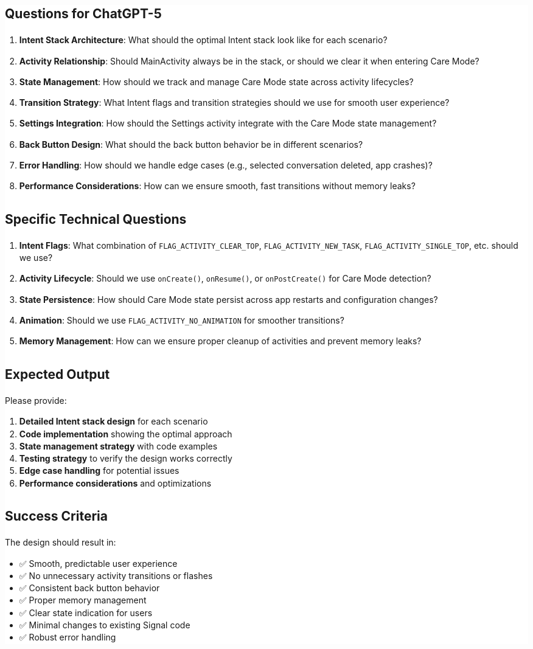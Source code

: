 ## Questions for ChatGPT-5

1. **Intent Stack Architecture**: What should the optimal Intent stack look like for each scenario?

2. **Activity Relationship**: Should MainActivity always be in the stack, or should we clear it when entering Care Mode?

3. **State Management**: How should we track and manage Care Mode state across activity lifecycles?

4. **Transition Strategy**: What Intent flags and transition strategies should we use for smooth user experience?

5. **Settings Integration**: How should the Settings activity integrate with the Care Mode state management?

6. **Back Button Design**: What should the back button behavior be in different scenarios?

7. **Error Handling**: How should we handle edge cases (e.g., selected conversation deleted, app crashes)?

8. **Performance Considerations**: How can we ensure smooth, fast transitions without memory leaks?

## Specific Technical Questions

1. **Intent Flags**: What combination of `FLAG_ACTIVITY_CLEAR_TOP`, `FLAG_ACTIVITY_NEW_TASK`, `FLAG_ACTIVITY_SINGLE_TOP`, etc. should we use?

2. **Activity Lifecycle**: Should we use `onCreate()`, `onResume()`, or `onPostCreate()` for Care Mode detection?

3. **State Persistence**: How should Care Mode state persist across app restarts and configuration changes?

4. **Animation**: Should we use `FLAG_ACTIVITY_NO_ANIMATION` for smoother transitions?

5. **Memory Management**: How can we ensure proper cleanup of activities and prevent memory leaks?

## Expected Output

Please provide:

1. **Detailed Intent stack design** for each scenario
2. **Code implementation** showing the optimal approach
3. **State management strategy** with code examples
4. **Testing strategy** to verify the design works correctly
5. **Edge case handling** for potential issues
6. **Performance considerations** and optimizations

## Success Criteria

The design should result in:
- ✅ Smooth, predictable user experience
- ✅ No unnecessary activity transitions or flashes
- ✅ Consistent back button behavior
- ✅ Proper memory management
- ✅ Clear state indication for users
- ✅ Minimal changes to existing Signal code
- ✅ Robust error handling
